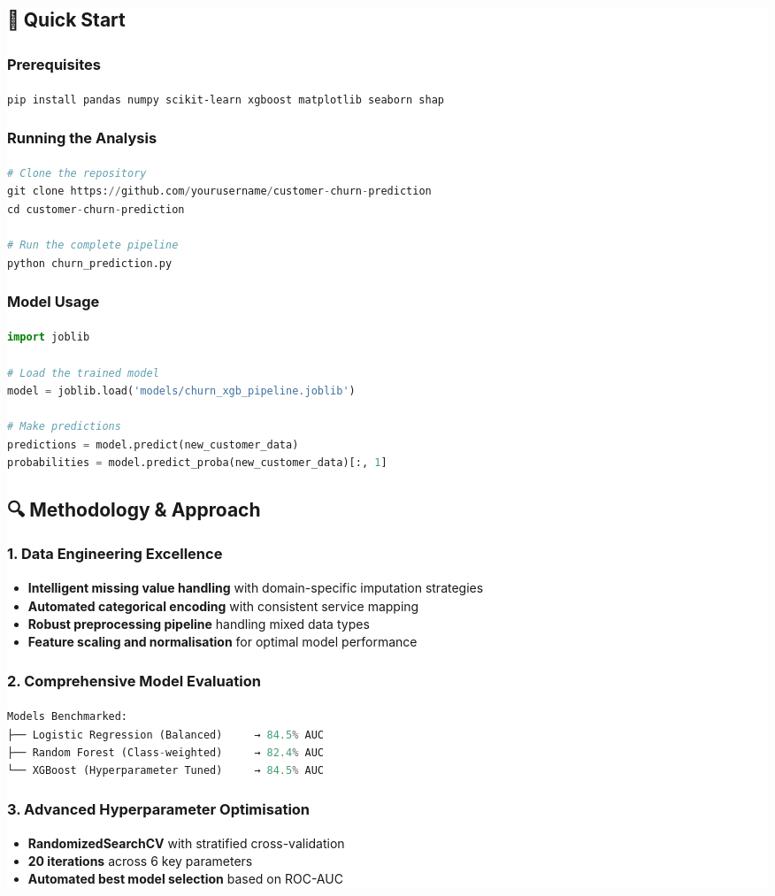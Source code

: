 ## 🚀 Quick Start

### Prerequisites
```bash
pip install pandas numpy scikit-learn xgboost matplotlib seaborn shap
```

### Running the Analysis
```python
# Clone the repository
git clone https://github.com/yourusername/customer-churn-prediction
cd customer-churn-prediction

# Run the complete pipeline
python churn_prediction.py
```

### Model Usage
```python
import joblib

# Load the trained model
model = joblib.load('models/churn_xgb_pipeline.joblib')

# Make predictions
predictions = model.predict(new_customer_data)
probabilities = model.predict_proba(new_customer_data)[:, 1]
```

## 🔍 Methodology & Approach

### 1. Data Engineering Excellence
- **Intelligent missing value handling** with domain-specific imputation strategies
- **Automated categorical encoding** with consistent service mapping
- **Robust preprocessing pipeline** handling mixed data types
- **Feature scaling and normalisation** for optimal model performance

### 2. Comprehensive Model Evaluation
```python
Models Benchmarked:
├── Logistic Regression (Balanced)     → 84.5% AUC
├── Random Forest (Class-weighted)     → 82.4% AUC  
└── XGBoost (Hyperparameter Tuned)     → 84.5% AUC
```

### 3. Advanced Hyperparameter Optimisation
- **RandomizedSearchCV** with stratified cross-validation
- **20 iterations** across 6 key parameters
- **Automated best model selection** based on ROC-AUC
